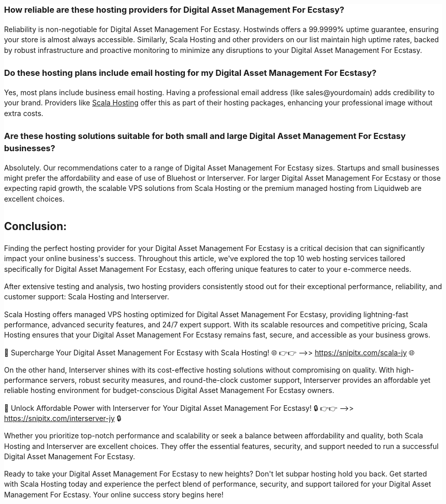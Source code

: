 ### How reliable are these hosting providers for Digital Asset Management For Ecstasy? 
Reliability is non-negotiable for Digital Asset Management For Ecstasy. Hostwinds offers a 99.9999% uptime guarantee, ensuring your store is almost always accessible. Similarly, Scala Hosting and other providers on our list maintain high uptime rates, backed by robust infrastructure and proactive monitoring to minimize any disruptions to your Digital Asset Management For Ecstasy.

### Do these hosting plans include email hosting for my Digital Asset Management For Ecstasy? 
Yes, most plans include business email hosting. Having a professional email address (like sales@yourdomain) adds credibility to your brand. Providers like [Scala Hosting](https://snipitx.com/scala-jy) offer this as part of their hosting packages, enhancing your professional image without extra costs.

### Are these hosting solutions suitable for both small and large Digital Asset Management For Ecstasy businesses? 
Absolutely. Our recommendations cater to a range of Digital Asset Management For Ecstasy sizes. Startups and small businesses might prefer the affordability and ease of use of Bluehost or Interserver. For larger Digital Asset Management For Ecstasy or those expecting rapid growth, the scalable VPS solutions from Scala Hosting or the premium managed hosting from Liquidweb are excellent choices.

## Conclusion:

Finding the perfect hosting provider for your Digital Asset Management For Ecstasy is a critical decision that can significantly impact your online business's success. Throughout this article, we've explored the top 10 web hosting services tailored specifically for Digital Asset Management For Ecstasy, each offering unique features to cater to your e-commerce needs.

After extensive testing and analysis, two hosting providers consistently stood out for their exceptional performance, reliability, and customer support: Scala Hosting and Interserver.

Scala Hosting offers managed VPS hosting optimized for Digital Asset Management For Ecstasy, providing lightning-fast performance, advanced security features, and 24/7 expert support. With its scalable resources and competitive pricing, Scala Hosting ensures that your Digital Asset Management For Ecstasy remains fast, secure, and accessible as your business grows.

🚀 Supercharge Your Digital Asset Management For Ecstasy with Scala Hosting! 🌐
👉👉 -->> https://snipitx.com/scala-jy 🌐

On the other hand, Interserver shines with its cost-effective hosting solutions without compromising on quality. With high-performance servers, robust security measures, and round-the-clock customer support, Interserver provides an affordable yet reliable hosting environment for budget-conscious Digital Asset Management For Ecstasy owners.

💸 Unlock Affordable Power with Interserver for Your Digital Asset Management For Ecstasy! 🔒
👉👉 -->> https://snipitx.com/interserver-jy 🔒

Whether you prioritize top-notch performance and scalability or seek a balance between affordability and quality, both Scala Hosting and Interserver are excellent choices. They offer the essential features, security, and support needed to run a successful Digital Asset Management For Ecstasy.

Ready to take your Digital Asset Management For Ecstasy to new heights? Don't let subpar hosting hold you back. Get started with Scala Hosting today and experience the perfect blend of performance, security, and support tailored for your Digital Asset Management For Ecstasy. Your online success story begins here!
